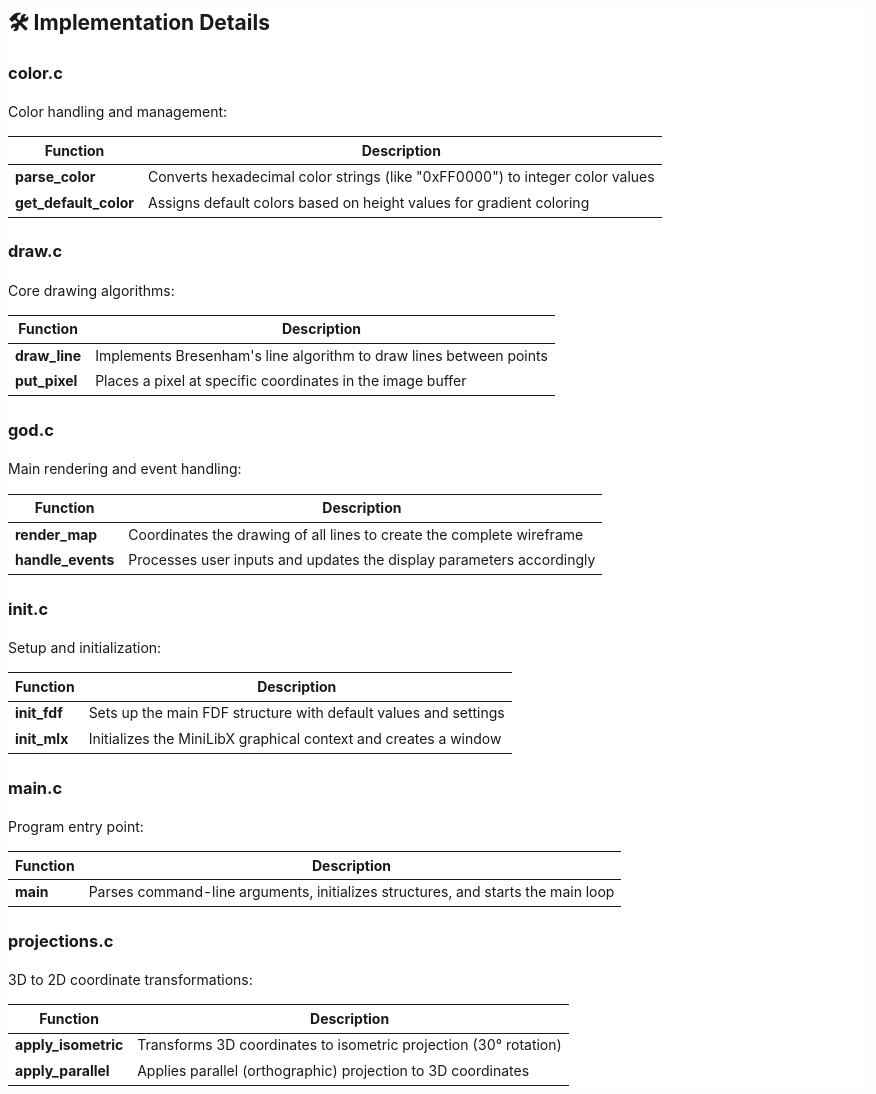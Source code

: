 ## 🛠️ Implementation Details

### **color.c**
Color handling and management:

| Function | Description |
|----------|-------------|
| **parse_color** | Converts hexadecimal color strings (like "0xFF0000") to integer color values |
| **get_default_color** | Assigns default colors based on height values for gradient coloring |

### **draw.c**
Core drawing algorithms:

| Function | Description |
|----------|-------------|
| **draw_line** | Implements Bresenham's line algorithm to draw lines between points |
| **put_pixel** | Places a pixel at specific coordinates in the image buffer |

### **god.c**
Main rendering and event handling:

| Function | Description |
|----------|-------------|
| **render_map** | Coordinates the drawing of all lines to create the complete wireframe |
| **handle_events** | Processes user inputs and updates the display parameters accordingly |

### **init.c**
Setup and initialization:

| Function | Description |
|----------|-------------|
| **init_fdf** | Sets up the main FDF structure with default values and settings |
| **init_mlx** | Initializes the MiniLibX graphical context and creates a window |

### **main.c**
Program entry point:

| Function | Description |
|----------|-------------|
| **main** | Parses command-line arguments, initializes structures, and starts the main loop |

### **projections.c**
3D to 2D coordinate transformations:

| Function | Description |
|----------|-------------|
| **apply_isometric** | Transforms 3D coordinates to isometric projection (30° rotation) |
| **apply_parallel** | Applies parallel (orthographic) projection to 3D coordinates |
